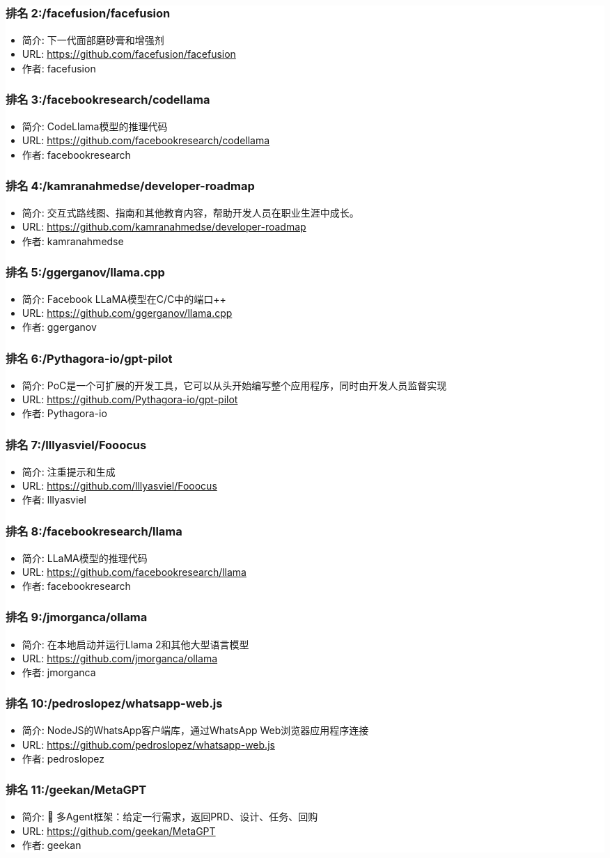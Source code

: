 ### 排名 2:/facefusion/facefusion
- 简介: 下一代面部磨砂膏和增强剂
- URL: https://github.com/facefusion/facefusion
- 作者: facefusion 

### 排名 3:/facebookresearch/codellama
- 简介: CodeLlama模型的推理代码
- URL: https://github.com/facebookresearch/codellama
- 作者: facebookresearch 

### 排名 4:/kamranahmedse/developer-roadmap
- 简介: 交互式路线图、指南和其他教育内容，帮助开发人员在职业生涯中成长。
- URL: https://github.com/kamranahmedse/developer-roadmap
- 作者: kamranahmedse 

### 排名 5:/ggerganov/llama.cpp
- 简介: Facebook LLaMA模型在C/C中的端口++
- URL: https://github.com/ggerganov/llama.cpp
- 作者: ggerganov 

### 排名 6:/Pythagora-io/gpt-pilot
- 简介: PoC是一个可扩展的开发工具，它可以从头开始编写整个应用程序，同时由开发人员监督实现
- URL: https://github.com/Pythagora-io/gpt-pilot
- 作者: Pythagora-io 

### 排名 7:/lllyasviel/Fooocus
- 简介: 注重提示和生成
- URL: https://github.com/lllyasviel/Fooocus
- 作者: lllyasviel 

### 排名 8:/facebookresearch/llama
- 简介: LLaMA模型的推理代码
- URL: https://github.com/facebookresearch/llama
- 作者: facebookresearch 

### 排名 9:/jmorganca/ollama
- 简介: 在本地启动并运行Llama 2和其他大型语言模型
- URL: https://github.com/jmorganca/ollama
- 作者: jmorganca 

### 排名 10:/pedroslopez/whatsapp-web.js
- 简介: NodeJS的WhatsApp客户端库，通过WhatsApp Web浏览器应用程序连接
- URL: https://github.com/pedroslopez/whatsapp-web.js
- 作者: pedroslopez 

### 排名 11:/geekan/MetaGPT
- 简介: 🌟 多Agent框架：给定一行需求，返回PRD、设计、任务、回购
- URL: https://github.com/geekan/MetaGPT
- 作者: geekan 
